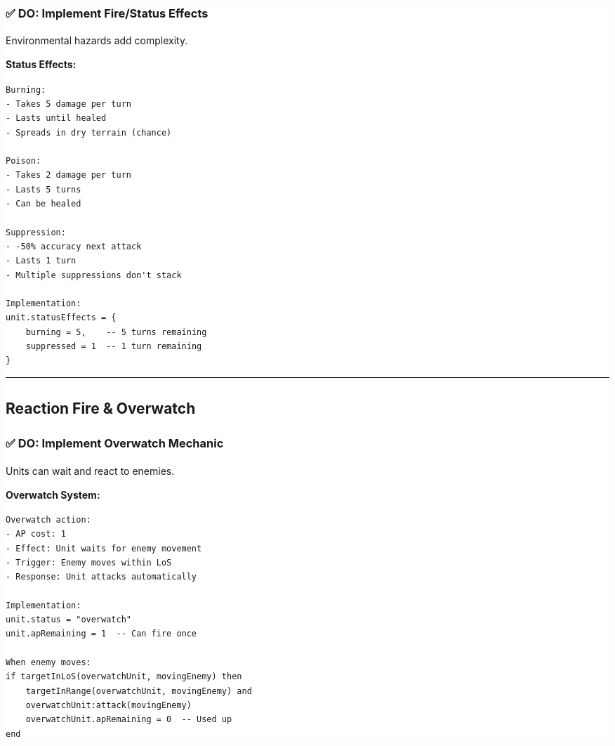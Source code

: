 ### ✅ DO: Implement Fire/Status Effects

Environmental hazards add complexity.

**Status Effects:**

```
Burning:
- Takes 5 damage per turn
- Lasts until healed
- Spreads in dry terrain (chance)

Poison:
- Takes 2 damage per turn
- Lasts 5 turns
- Can be healed

Suppression:
- -50% accuracy next attack
- Lasts 1 turn
- Multiple suppressions don't stack

Implementation:
unit.statusEffects = {
    burning = 5,    -- 5 turns remaining
    suppressed = 1  -- 1 turn remaining
}
```

---

## Reaction Fire & Overwatch

### ✅ DO: Implement Overwatch Mechanic

Units can wait and react to enemies.

**Overwatch System:**

```
Overwatch action:
- AP cost: 1
- Effect: Unit waits for enemy movement
- Trigger: Enemy moves within LoS
- Response: Unit attacks automatically

Implementation:
unit.status = "overwatch"
unit.apRemaining = 1  -- Can fire once

When enemy moves:
if targetInLoS(overwatchUnit, movingEnemy) then
    targetInRange(overwatchUnit, movingEnemy) and
    overwatchUnit:attack(movingEnemy)
    overwatchUnit.apRemaining = 0  -- Used up
end
```
